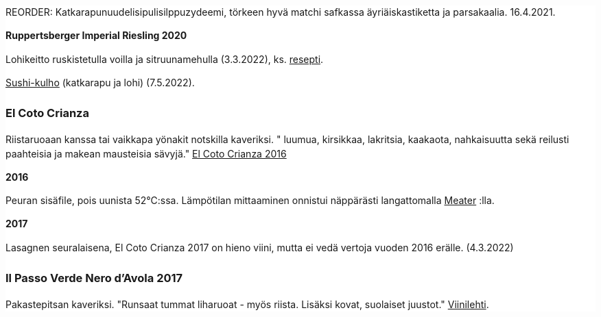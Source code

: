 REORDER:<span class="fa fa-star checked"></span>
<span class="fa fa-star checked"></span>
<span class="fa fa-star checked"></span>
<span class="fa fa-star checked"></span>
<span class="fa fa-star checked"></span>
Katkarapunuudelisipulisilppuzydeemi, törkeen hyvä matchi safkassa äyriäiskastiketta ja parsakaalia. 16.4.2021.

**Ruppertsberger Imperial Riesling 2020**

<span class="fa fa-star checked"></span>
<span class="fa fa-star checked"></span>
<span class="fa fa-star checked"></span>
<span class="fa fa-star checked"></span>
<span class="fa fa-star unchecked"></span>
Lohikeitto ruskistetulla voilla ja sitruunamehulla (3.3.2022), ks. [resepti](https://talonendm.github.io/2021-03-28-cooking/).

<span class="fa fa-star checked"></span>
<span class="fa fa-star checked"></span>
<span class="fa fa-star checked"></span>
<span class="fa fa-star checked"></span>
<span class="fa fa-star-half-o"></span>
[Sushi-kulho](https://yhteishyva.fi/reseptit/katkarapu-sushikulho/recipe-21741) (katkarapu ja lohi) (7.5.2022).

### El Coto Crianza

Riistaruoaan kanssa tai vaikkapa yönakit notskilla kaveriksi. " luumua, kirsikkaa, lakritsia, kaakaota, nahkaisuutta sekä reilusti paahteisia ja makean mausteisia sävyjä." [El Coto Crianza 2016](https://viinilehti.fi/viinit/el-coto-crianza-2016/)

**2016**

<span class="fa fa-star checked"></span>
<span class="fa fa-star checked"></span>
<span class="fa fa-star checked"></span>
<span class="fa fa-star checked"></span>
<span class="fa fa-star checked"></span>
Peuran sisäfile, pois uunista 52&#x2103;:ssa. Lämpötilan mittaaminen onnistui näppärästi langattomalla [Meater](https://meater.com/) :lla.

**2017**

<span class="fa fa-star checked"></span>
<span class="fa fa-star checked"></span>
<span class="fa fa-star checked"></span>
<span class="fa fa-star checked"></span>
<span class="fa fa-star unchecked"></span>
Lasagnen seuralaisena, El Coto Crianza 2017 on hieno viini, mutta ei vedä vertoja vuoden 2016 erälle. (4.3.2022)

### Il Passo Verde Nero d’Avola 2017
Pakastepitsan kaveriksi. "Runsaat tummat liharuoat - myös riista. Lisäksi kovat, suolaiset juustot." [Viinilehti](https://viinilehti.fi/viinit/il-passo-verde-nero-davola-2017/).
